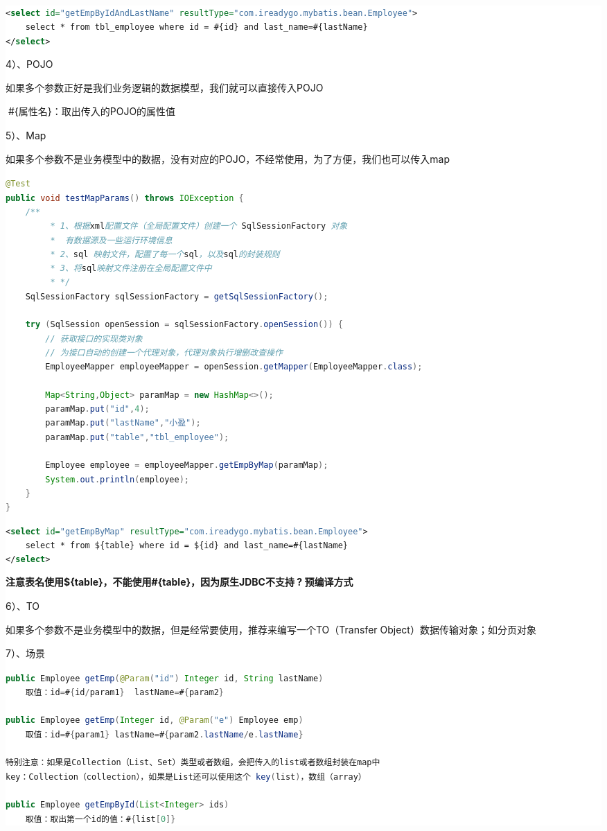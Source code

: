```xml
<select id="getEmpByIdAndLastName" resultType="com.ireadygo.mybatis.bean.Employee">
    select * from tbl_employee where id = #{id} and last_name=#{lastName}
</select>
```

4）、POJO

如果多个参数正好是我们业务逻辑的数据模型，我们就可以直接传入POJO

​	#{属性名}：取出传入的POJO的属性值

5）、Map

如果多个参数不是业务模型中的数据，没有对应的POJO，不经常使用，为了方便，我们也可以传入map

```java
@Test
public void testMapParams() throws IOException {
    /**
         * 1、根据xml配置文件（全局配置文件）创建一个 SqlSessionFactory 对象
         *  有数据源及一些运行环境信息
         * 2、sql 映射文件，配置了每一个sql，以及sql的封装规则
         * 3、将sql映射文件注册在全局配置文件中
         * */
    SqlSessionFactory sqlSessionFactory = getSqlSessionFactory();

    try (SqlSession openSession = sqlSessionFactory.openSession()) {
        // 获取接口的实现类对象
        // 为接口自动的创建一个代理对象，代理对象执行增删改查操作
        EmployeeMapper employeeMapper = openSession.getMapper(EmployeeMapper.class);

        Map<String,Object> paramMap = new HashMap<>();
        paramMap.put("id",4);
        paramMap.put("lastName","小盈");
        paramMap.put("table","tbl_employee");

        Employee employee = employeeMapper.getEmpByMap(paramMap);
        System.out.println(employee);
    }
}
```

```xml
<select id="getEmpByMap" resultType="com.ireadygo.mybatis.bean.Employee">
    select * from ${table} where id = ${id} and last_name=#{lastName}
</select>
```

**注意表名使用${table}，不能使用#{table}，因为原生JDBC不支持 ? 预编译方式**

6）、TO

如果多个参数不是业务模型中的数据，但是经常要使用，推荐来编写一个TO（Transfer Object）数据传输对象；如分页对象

7）、场景

```java
public Employee getEmp(@Param("id") Integer id, String lastName)
    取值：id=#{id/param1}  lastName=#{param2}

public Employee getEmp(Integer id, @Param("e") Employee emp)
    取值：id=#{param1} lastName=#{param2.lastName/e.lastName}

特别注意：如果是Collection（List、Set）类型或者数组，会把传入的list或者数组封装在map中
key：Collection（collection），如果是List还可以使用这个 key(list)，数组（array）

public Employee getEmpById(List<Integer> ids)
    取值：取出第一个id的值：#{list[0]}
```
